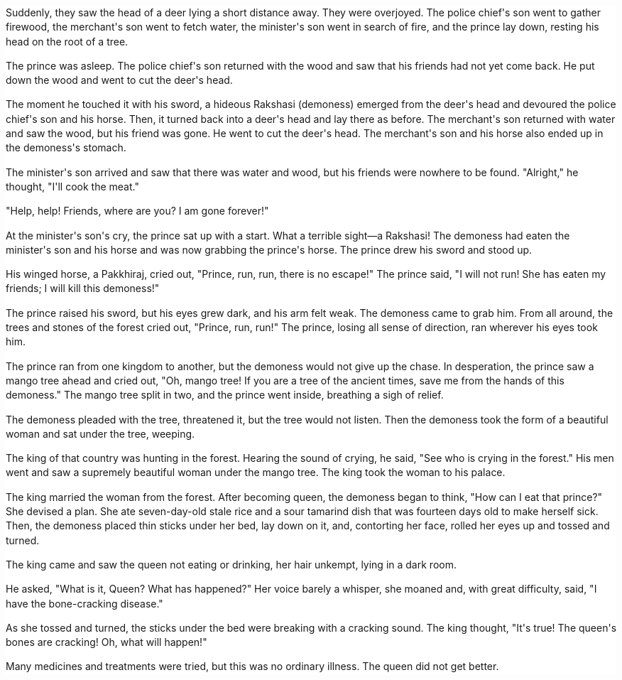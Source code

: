 Suddenly, they saw the head of a deer lying a short distance away. They were overjoyed. The police chief's son went to gather firewood, the merchant's son went to fetch water, the minister's son went in search of fire, and the prince lay down, resting his head on the root of a tree.

The prince was asleep. The police chief's son returned with the wood and saw that his friends had not yet come back. He put down the wood and went to cut the deer's head.

The moment he touched it with his sword, a hideous Rakshasi (demoness) emerged from the deer's head and devoured the police chief's son and his horse. Then, it turned back into a deer's head and lay there as before. The merchant's son returned with water and saw the wood, but his friend was gone. He went to cut the deer's head. The merchant's son and his horse also ended up in the demoness's stomach.

The minister's son arrived and saw that there was water and wood, but his friends were nowhere to be found. "Alright," he thought, "I'll cook the meat."

"Help, help! Friends, where are you? I am gone forever!"

At the minister's son's cry, the prince sat up with a start. What a terrible sight—a Rakshasi! The demoness had eaten the minister's son and his horse and was now grabbing the prince's horse. The prince drew his sword and stood up.

His winged horse, a Pakkhiraj, cried out, "Prince, run, run, there is no escape!"
The prince said, "I will not run! She has eaten my friends; I will kill this demoness!"

The prince raised his sword, but his eyes grew dark, and his arm felt weak. The demoness came to grab him. From all around, the trees and stones of the forest cried out, "Prince, run, run!" The prince, losing all sense of direction, ran wherever his eyes took him.

The prince ran from one kingdom to another, but the demoness would not give up the chase. In desperation, the prince saw a mango tree ahead and cried out, "Oh, mango tree! If you are a tree of the ancient times, save me from the hands of this demoness." The mango tree split in two, and the prince went inside, breathing a sigh of relief.

The demoness pleaded with the tree, threatened it, but the tree would not listen. Then the demoness took the form of a beautiful woman and sat under the tree, weeping.

The king of that country was hunting in the forest. Hearing the sound of crying, he said, "See who is crying in the forest." His men went and saw a supremely beautiful woman under the mango tree. The king took the woman to his palace.

The king married the woman from the forest. After becoming queen, the demoness began to think, "How can I eat that prince?" She devised a plan. She ate seven-day-old stale rice and a sour tamarind dish that was fourteen days old to make herself sick. Then, the demoness placed thin sticks under her bed, lay down on it, and, contorting her face, rolled her eyes up and tossed and turned.

The king came and saw the queen not eating or drinking, her hair unkempt, lying in a dark room.

He asked, "What is it, Queen? What has happened?"
Her voice barely a whisper, she moaned and, with great difficulty, said, "I have the bone-cracking disease."

As she tossed and turned, the sticks under the bed were breaking with a cracking sound. The king thought, "It's true! The queen's bones are cracking! Oh, what will happen!"

Many medicines and treatments were tried, but this was no ordinary illness. The queen did not get better.
